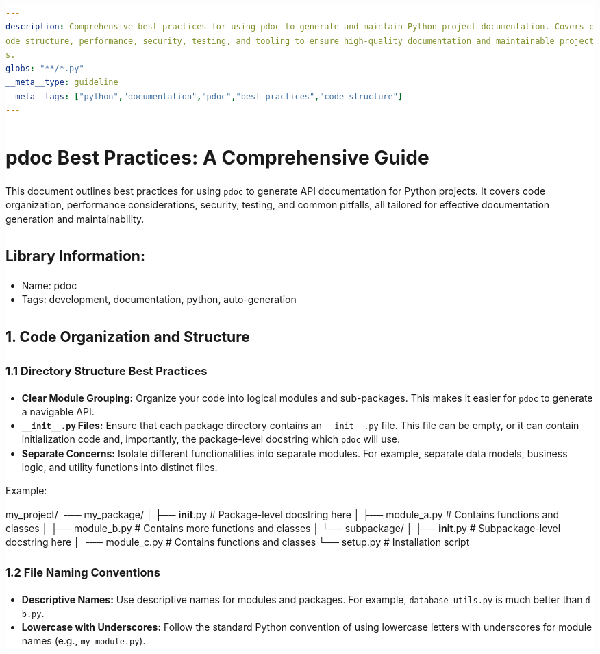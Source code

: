 ```yaml
---
description: Comprehensive best practices for using pdoc to generate and maintain Python project documentation. Covers code structure, performance, security, testing, and tooling to ensure high-quality documentation and maintainable projects.
globs: "**/*.py"
__meta__type: guideline
__meta__tags: ["python","documentation","pdoc","best-practices","code-structure"]
---
```

# pdoc Best Practices: A Comprehensive Guide

This document outlines best practices for using `pdoc` to generate API documentation for Python projects. It covers code organization, performance considerations, security, testing, and common pitfalls, all tailored for effective documentation generation and maintainability.

## Library Information:

- Name: pdoc
- Tags: development, documentation, python, auto-generation

## 1. Code Organization and Structure

### 1.1 Directory Structure Best Practices

- **Clear Module Grouping:** Organize your code into logical modules and sub-packages.  This makes it easier for `pdoc` to generate a navigable API.
- **`__init__.py` Files:** Ensure that each package directory contains an `__init__.py` file. This file can be empty, or it can contain initialization code and, importantly, the package-level docstring which `pdoc` will use.
- **Separate Concerns:**  Isolate different functionalities into separate modules. For example, separate data models, business logic, and utility functions into distinct files.

Example:


my_project/
├── my_package/
│   ├── __init__.py  # Package-level docstring here
│   ├── module_a.py  # Contains functions and classes
│   ├── module_b.py  # Contains more functions and classes
│   └── subpackage/
│       ├── __init__.py  # Subpackage-level docstring here
│       └── module_c.py # Contains functions and classes
└── setup.py       # Installation script


### 1.2 File Naming Conventions

- **Descriptive Names:** Use descriptive names for modules and packages. For example, `database_utils.py` is much better than `db.py`.
- **Lowercase with Underscores:** Follow the standard Python convention of using lowercase letters with underscores for module names (e.g., `my_module.py`).
